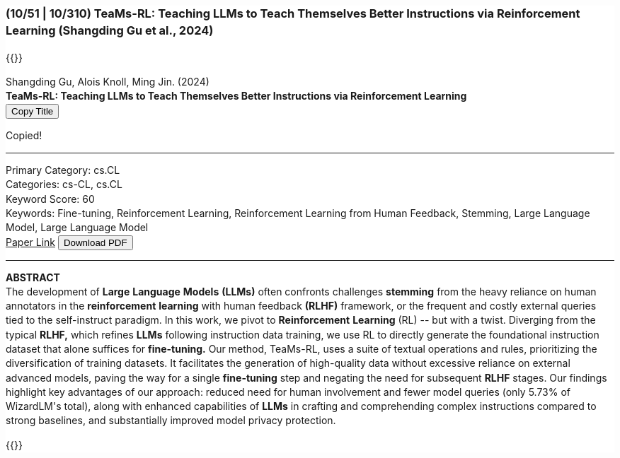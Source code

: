 
### (10/51 | 10/310) TeaMs-RL: Teaching LLMs to Teach Themselves Better Instructions via Reinforcement Learning (Shangding Gu et al., 2024)

{{<citation>}}

Shangding Gu, Alois Knoll, Ming Jin. (2024)  
**TeaMs-RL: Teaching LLMs to Teach Themselves Better Instructions via Reinforcement Learning**
<br/>
<button class="copy-to-clipboard" title="TeaMs-RL: Teaching LLMs to Teach Themselves Better Instructions via Reinforcement Learning" index=10>
  <span class="copy-to-clipboard-item">Copy Title<span>
</button>
<div class="toast toast-copied toast-index-10 align-items-center text-bg-secondary border-0 position-absolute top-0 end-0" role="alert" aria-live="assertive" aria-atomic="true">
  <div class="d-flex">
    <div class="toast-body">
      Copied!
    </div>
  </div>
</div>

---
Primary Category: cs.CL  
Categories: cs-CL, cs.CL  
Keyword Score: 60  
Keywords: Fine-tuning, Reinforcement Learning, Reinforcement Learning from Human Feedback, Stemming, Large Language Model, Large Language Model  
<a type="button" class="btn btn-outline-primary" href="http://arxiv.org/abs/2403.08694v1" target="_blank" >Paper Link</a>
<button type="button" class="btn btn-outline-primary download-pdf" url="https://arxiv.org/pdf/2403.08694v1.pdf" filename="2403.08694v1.pdf">Download PDF</button>

---


**ABSTRACT**  
The development of <b>Large</b> <b>Language</b> <b>Models</b> <b>(LLMs)</b> often confronts challenges <b>stemming</b> from the heavy reliance on human annotators in the <b>reinforcement</b> <b>learning</b> with human feedback <b>(RLHF)</b> framework, or the frequent and costly external queries tied to the self-instruct paradigm. In this work, we pivot to <b>Reinforcement</b> <b>Learning</b> (RL) -- but with a twist. Diverging from the typical <b>RLHF,</b> which refines <b>LLMs</b> following instruction data training, we use RL to directly generate the foundational instruction dataset that alone suffices for <b>fine-tuning.</b> Our method, TeaMs-RL, uses a suite of textual operations and rules, prioritizing the diversification of training datasets. It facilitates the generation of high-quality data without excessive reliance on external advanced models, paving the way for a single <b>fine-tuning</b> step and negating the need for subsequent <b>RLHF</b> stages. Our findings highlight key advantages of our approach: reduced need for human involvement and fewer model queries (only $5.73\%$ of WizardLM's total), along with enhanced capabilities of <b>LLMs</b> in crafting and comprehending complex instructions compared to strong baselines, and substantially improved model privacy protection.

{{</citation>}}

